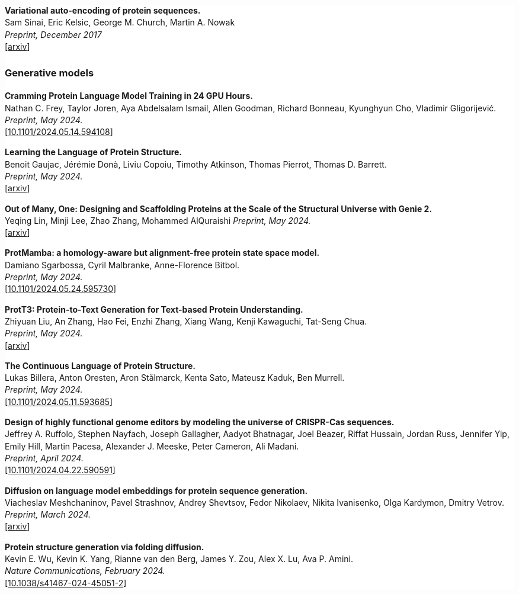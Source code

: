**Variational auto-encoding of protein sequences.**  
Sam Sinai, Eric Kelsic, George M. Church, Martin A. Nowak  
*Preprint, December 2017*  
[[arxiv](https://arxiv.org/abs/1712.03346)] 

### Generative models

**Cramming Protein Language Model Training in 24 GPU Hours.**  
Nathan C. Frey, Taylor Joren, Aya Abdelsalam Ismail, Allen Goodman, Richard Bonneau, Kyunghyun Cho, Vladimir Gligorijević.  
*Preprint, May 2024.*  
[[10.1101/2024.05.14.594108](https://doi.org/10.1101/2024.05.14.594108)]

**Learning the Language of Protein Structure.**  
Benoit Gaujac, Jérémie Donà, Liviu Copoiu, Timothy Atkinson, Thomas Pierrot, Thomas D. Barrett.  
*Preprint, May 2024.*  
[[arxiv](https://arxiv.org/abs/2405.15840)]

**Out of Many, One: Designing and Scaffolding Proteins at the Scale of the Structural Universe with Genie 2.**  
Yeqing Lin, Minji Lee, Zhao Zhang, Mohammed AlQuraishi
*Preprint, May 2024.*  
[[arxiv](https://arxiv.org/abs/2405.15489)]

**ProtMamba: a homology-aware but alignment-free protein state space model.**  
Damiano Sgarbossa, Cyril Malbranke, Anne-Florence Bitbol.  
*Preprint, May 2024.*  
[[10.1101/2024.05.24.595730](https://doi.org/10.1101/2024.05.24.595730)]

**ProtT3: Protein-to-Text Generation for Text-based Protein Understanding.**   
Zhiyuan Liu, An Zhang, Hao Fei, Enzhi Zhang, Xiang Wang, Kenji Kawaguchi, Tat-Seng Chua.  
*Preprint, May 2024.*  
[[arxiv](https://arxiv.org/abs/2405.12564)]

**The Continuous Language of Protein Structure.**  
Lukas Billera, Anton Oresten, Aron Stålmarck, Kenta Sato, Mateusz Kaduk, Ben Murrell.  
*Preprint, May 2024.*  
[[10.1101/2024.05.11.593685](https://doi.org/10.1101/2024.05.11.593685)]

**Design of highly functional genome editors by modeling the universe of CRISPR-Cas sequences.**  
Jeffrey A. Ruffolo, Stephen Nayfach, Joseph Gallagher, Aadyot Bhatnagar, Joel Beazer, Riffat Hussain, Jordan Russ, Jennifer Yip, Emily Hill, Martin Pacesa, Alexander J. Meeske, Peter Cameron, Ali Madani.  
*Preprint, April 2024.*  
[[10.1101/2024.04.22.590591](https://doi.org/10.1101/2024.04.22.590591)]

**Diffusion on language model embeddings for protein sequence generation.**  
Viacheslav Meshchaninov, Pavel Strashnov, Andrey Shevtsov, Fedor Nikolaev, Nikita Ivanisenko, Olga Kardymon, Dmitry Vetrov.  
*Preprint, March 2024.*  
[[arxiv](https://arxiv.org/abs/2403.03726)]

**Protein structure generation via folding diffusion.**  
Kevin E. Wu, Kevin K. Yang, Rianne van den Berg, James Y. Zou, Alex X. Lu, Ava P. Amini.  
*Nature Communications, February 2024.*  
[[10.1038/s41467-024-45051-2](https://doi.org/10.1038/s41467-024-45051-2)]

